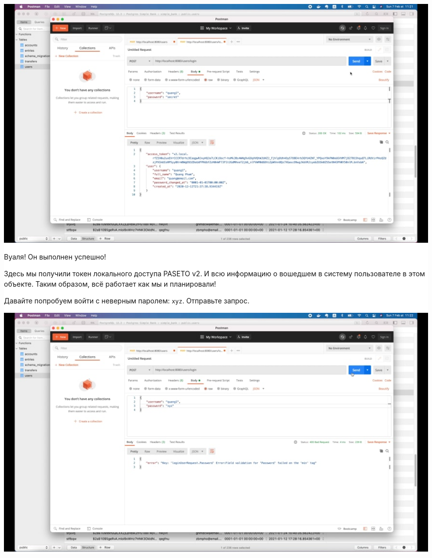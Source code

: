 ![](../images/part21/vwyei97ur9h1d1njvxsp.jpeg)

Вуаля! Он выполнен успешно!

Здесь мы получили токен локального доступа PASETO v2. И всю информацию о 
вошедшем в систему пользователе в этом объекте. Таким образом, всё 
работает как мы и планировали!

Давайте попробуем войти с неверным паролем: `xyz`. Отправьте запрос.

![](../images/part21/d4nvc3rurrsflbwxda5j.jpeg)
